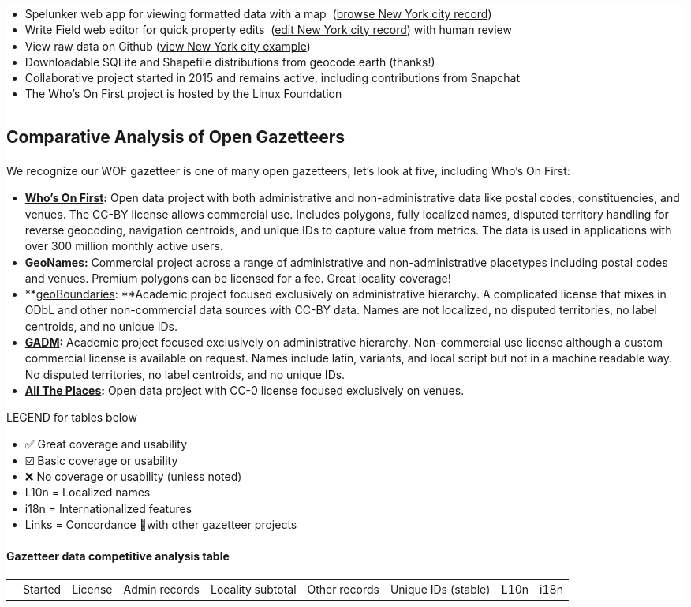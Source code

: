 * Spelunker web app for viewing formatted data with a map  ([browse New York city record](https://spelunker.whosonfirst.org/id/85921881/))
* Write Field web editor for quick property edits  ([edit New York city record](https://writefield.nextzen.org/place/edit?url=https://raw.githubusercontent.com/whosonfirst-data/whosonfirst-data-admin-us/master/data/859/775/39/85977539.geojson)) with human review
* View raw data on Github ([view New York city example](https://github.com/whosonfirst-data/whosonfirst-data-admin-us/blob/master/data/859/218/81/85921881.geojson))
* Downloadable SQLite and Shapefile distributions from geocode.earth (thanks!)
* Collaborative project started in 2015 and remains active, including contributions from Snapchat
* The Who’s On First project is hosted by the Linux Foundation


## Comparative Analysis of Open Gazetteers

We recognize our WOF gazetteer is one of many open gazetteers, let’s look at five, including Who’s On First:

* **[Who’s On First](https://whosonfirst.org/):** Open data project with both administrative and non-administrative data like postal codes, constituencies, and venues. The CC-BY license allows commercial use. Includes polygons, fully localized names, disputed territory handling for reverse geocoding, navigation centroids, and unique IDs to capture value from metrics. The data is used in applications with over 300 million monthly active users.
* **[GeoNames](https://www.geonames.org/):** Commercial project across a range of administrative and non-administrative placetypes including postal codes and venues. Premium polygons can be licensed for a fee. Great locality coverage!
* **[geoBoundaries](https://www.geoboundaries.org/): **Academic project focused exclusively on administrative hierarchy. A complicated license that mixes in ODbL and other non-commercial data sources with CC-BY data. Names are not localized, no disputed territories, no label centroids, and no unique IDs.
* **[GADM](https://gadm.org/):** Academic project focused exclusively on administrative hierarchy. Non-commercial use license although a custom commercial license is available on request. Names include latin, variants, and local script but not in a machine readable way. No disputed territories, no label centroids, and no unique IDs.
* **[All The Places](https://www.alltheplaces.xyz/):** Open data project with CC-0 license focused exclusively on venues.

LEGEND for tables below

* ✅ Great coverage and usability
* ☑️ Basic coverage or usability
* ❌ No coverage or usability (unless noted)
* L10n = Localized names
* i18n = Internationalized features
* Links = Concordance 🔗with other gazetteer projects

#### Gazetteer data competitive analysis table

<table>
  <tr>
   <td>
   </td>
   <td>Started
   </td>
   <td>License
   </td>
   <td>Admin records
   </td>
   <td>Locality subtotal
   </td>
   <td>Other records
   </td>
   <td>Unique IDs (stable)
   </td>
   <td>L10n
   </td>
   <td>i18n